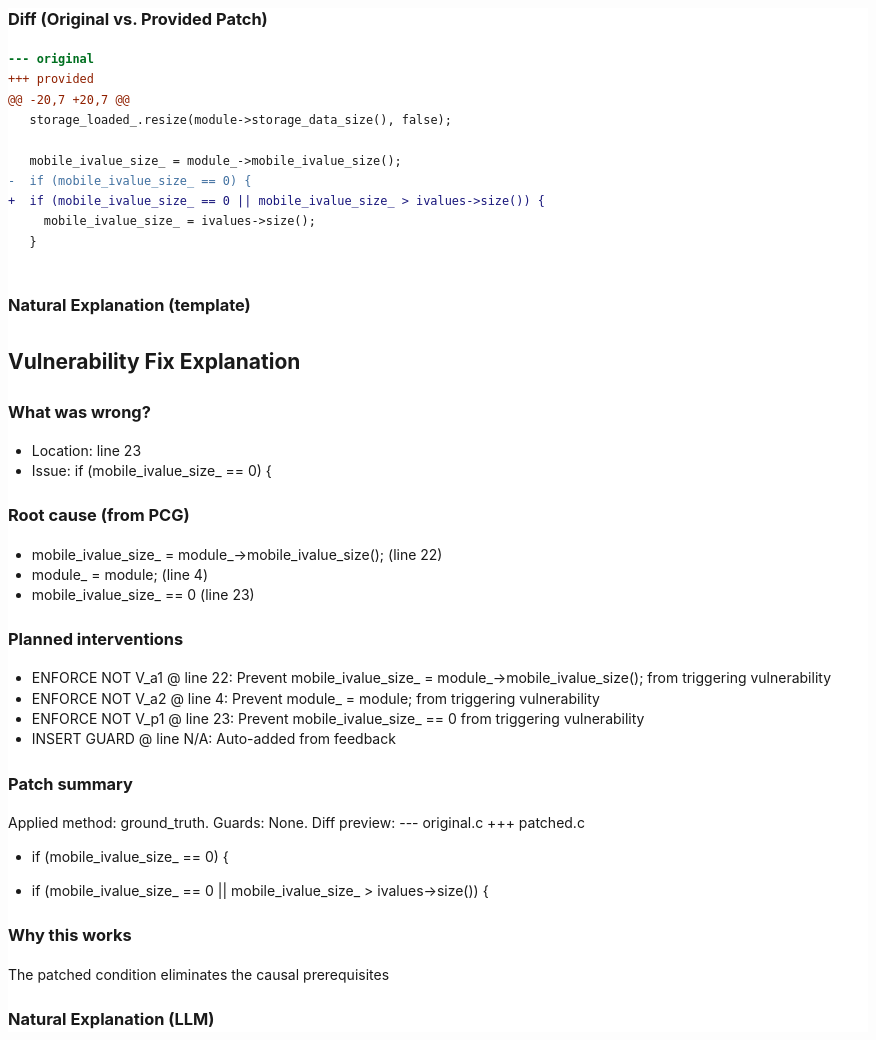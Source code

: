 ### Diff (Original vs. Provided Patch)

```diff
--- original
+++ provided
@@ -20,7 +20,7 @@
   storage_loaded_.resize(module->storage_data_size(), false);
 
   mobile_ivalue_size_ = module_->mobile_ivalue_size();
-  if (mobile_ivalue_size_ == 0) {
+  if (mobile_ivalue_size_ == 0 || mobile_ivalue_size_ > ivalues->size()) {
     mobile_ivalue_size_ = ivalues->size();
   }
 
```

### Natural Explanation (template)

## Vulnerability Fix Explanation

### What was wrong?
- Location: line 23
- Issue: if (mobile_ivalue_size_ == 0) {

### Root cause (from PCG)
- mobile_ivalue_size_ = module_->mobile_ivalue_size(); (line 22)
- module_ = module; (line 4)
- mobile_ivalue_size_ == 0 (line 23)

### Planned interventions
- ENFORCE NOT V_a1 @ line 22: Prevent mobile_ivalue_size_ = module_->mobile_ivalue_size(); from triggering vulnerability
- ENFORCE NOT V_a2 @ line 4: Prevent module_ = module; from triggering vulnerability
- ENFORCE NOT V_p1 @ line 23: Prevent mobile_ivalue_size_ == 0 from triggering vulnerability
- INSERT GUARD @ line N/A: Auto-added from feedback

### Patch summary
Applied method: ground_truth.
Guards: None.
Diff preview:
--- original.c
+++ patched.c
-  if (mobile_ivalue_size_ == 0) {
+  if (mobile_ivalue_size_ == 0 || mobile_ivalue_size_ > ivalues->size()) {

### Why this works
The patched condition eliminates the causal prerequisites


### Natural Explanation (LLM)
